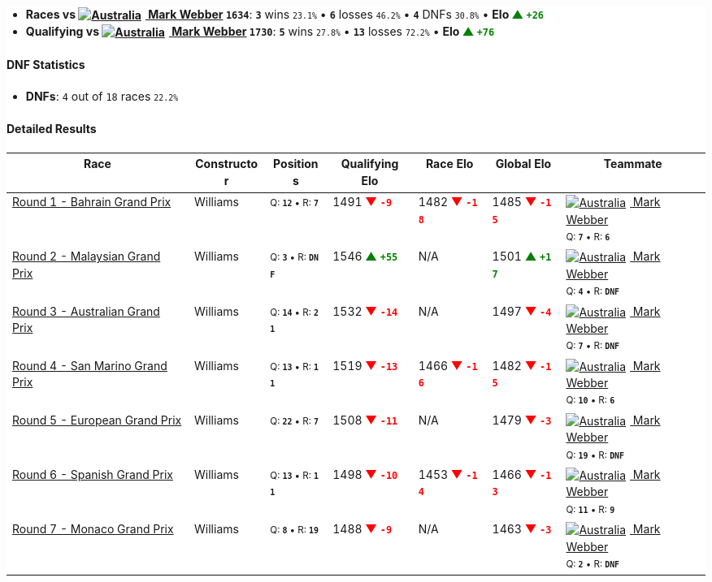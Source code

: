 - **Races vs [<img src="https://upload.wikimedia.org/wikipedia/commons/8/88/Flag_of_Australia_%28converted%29.svg" alt="Australia" width="20" height="auto" style="vertical-align: middle; margin-right: 5px;" onerror="this.outerHTML='🇦🇺'; this.style.marginRight='5px';"/> Mark Webber](mark-webber) `1634`**: **`3`** wins <small>`23.1%`</small> • **`6`** losses <small>`46.2%`</small> • **`4`** DNFs <small>`30.8%`</small> • **Elo <span style="color: green;">▲&nbsp;`+26`</span>**
- **Qualifying vs [<img src="https://upload.wikimedia.org/wikipedia/commons/8/88/Flag_of_Australia_%28converted%29.svg" alt="Australia" width="20" height="auto" style="vertical-align: middle; margin-right: 5px;" onerror="this.outerHTML='🇦🇺'; this.style.marginRight='5px';"/> Mark Webber](mark-webber) `1730`**: **`5`** wins <small>`27.8%`</small> • **`13`** losses <small>`72.2%`</small> • **Elo <span style="color: green;">▲&nbsp;`+76`</span>**

#### DNF Statistics

- **DNFs**: `4` out of `18` races <small>`22.2%`</small>

#### Detailed Results

| Race | Constructor | Positions | Qualifying Elo | Race Elo | Global Elo | Teammate |
|------|-------------|-----------|----------------|----------|------------|----------|
| [Round 1 - Bahrain Grand Prix](../seasons/2006-season-report#round-1-bahrain-grand-prix) | Williams | <small>Q:&nbsp;**`12`**&nbsp;•&nbsp;R:&nbsp;**`7`**</small> | 1491 **<span style="color: red;">▼&nbsp;`-9`</span>** | 1482 **<span style="color: red;">▼&nbsp;`-18`</span>** | 1485 **<span style="color: red;">▼&nbsp;`-15`</span>** | [<img src="https://upload.wikimedia.org/wikipedia/commons/8/88/Flag_of_Australia_%28converted%29.svg" alt="Australia" width="20" height="auto" style="vertical-align: middle; margin-right: 5px;" onerror="this.outerHTML='🇦🇺'; this.style.marginRight='5px';"/> Mark Webber](mark-webber)<br/><small>Q:&nbsp;**`7`**&nbsp;•&nbsp;R:&nbsp;**`6`**</small> |
| [Round 2 - Malaysian Grand Prix](../seasons/2006-season-report#round-2-malaysian-grand-prix) | Williams | <small>Q:&nbsp;**`3`**&nbsp;•&nbsp;R:&nbsp;**`DNF`**</small> | 1546 **<span style="color: green;">▲&nbsp;`+55`</span>** | N/A | 1501 **<span style="color: green;">▲&nbsp;`+17`</span>** | [<img src="https://upload.wikimedia.org/wikipedia/commons/8/88/Flag_of_Australia_%28converted%29.svg" alt="Australia" width="20" height="auto" style="vertical-align: middle; margin-right: 5px;" onerror="this.outerHTML='🇦🇺'; this.style.marginRight='5px';"/> Mark Webber](mark-webber)<br/><small>Q:&nbsp;**`4`**&nbsp;•&nbsp;R:&nbsp;**`DNF`**</small> |
| [Round 3 - Australian Grand Prix](../seasons/2006-season-report#round-3-australian-grand-prix) | Williams | <small>Q:&nbsp;**`14`**&nbsp;•&nbsp;R:&nbsp;**`21`**</small> | 1532 **<span style="color: red;">▼&nbsp;`-14`</span>** | N/A | 1497 **<span style="color: red;">▼&nbsp;`-4`</span>** | [<img src="https://upload.wikimedia.org/wikipedia/commons/8/88/Flag_of_Australia_%28converted%29.svg" alt="Australia" width="20" height="auto" style="vertical-align: middle; margin-right: 5px;" onerror="this.outerHTML='🇦🇺'; this.style.marginRight='5px';"/> Mark Webber](mark-webber)<br/><small>Q:&nbsp;**`7`**&nbsp;•&nbsp;R:&nbsp;**`DNF`**</small> |
| [Round 4 - San Marino Grand Prix](../seasons/2006-season-report#round-4-san-marino-grand-prix) | Williams | <small>Q:&nbsp;**`13`**&nbsp;•&nbsp;R:&nbsp;**`11`**</small> | 1519 **<span style="color: red;">▼&nbsp;`-13`</span>** | 1466 **<span style="color: red;">▼&nbsp;`-16`</span>** | 1482 **<span style="color: red;">▼&nbsp;`-15`</span>** | [<img src="https://upload.wikimedia.org/wikipedia/commons/8/88/Flag_of_Australia_%28converted%29.svg" alt="Australia" width="20" height="auto" style="vertical-align: middle; margin-right: 5px;" onerror="this.outerHTML='🇦🇺'; this.style.marginRight='5px';"/> Mark Webber](mark-webber)<br/><small>Q:&nbsp;**`10`**&nbsp;•&nbsp;R:&nbsp;**`6`**</small> |
| [Round 5 - European Grand Prix](../seasons/2006-season-report#round-5-european-grand-prix) | Williams | <small>Q:&nbsp;**`22`**&nbsp;•&nbsp;R:&nbsp;**`7`**</small> | 1508 **<span style="color: red;">▼&nbsp;`-11`</span>** | N/A | 1479 **<span style="color: red;">▼&nbsp;`-3`</span>** | [<img src="https://upload.wikimedia.org/wikipedia/commons/8/88/Flag_of_Australia_%28converted%29.svg" alt="Australia" width="20" height="auto" style="vertical-align: middle; margin-right: 5px;" onerror="this.outerHTML='🇦🇺'; this.style.marginRight='5px';"/> Mark Webber](mark-webber)<br/><small>Q:&nbsp;**`19`**&nbsp;•&nbsp;R:&nbsp;**`DNF`**</small> |
| [Round 6 - Spanish Grand Prix](../seasons/2006-season-report#round-6-spanish-grand-prix) | Williams | <small>Q:&nbsp;**`13`**&nbsp;•&nbsp;R:&nbsp;**`11`**</small> | 1498 **<span style="color: red;">▼&nbsp;`-10`</span>** | 1453 **<span style="color: red;">▼&nbsp;`-14`</span>** | 1466 **<span style="color: red;">▼&nbsp;`-13`</span>** | [<img src="https://upload.wikimedia.org/wikipedia/commons/8/88/Flag_of_Australia_%28converted%29.svg" alt="Australia" width="20" height="auto" style="vertical-align: middle; margin-right: 5px;" onerror="this.outerHTML='🇦🇺'; this.style.marginRight='5px';"/> Mark Webber](mark-webber)<br/><small>Q:&nbsp;**`11`**&nbsp;•&nbsp;R:&nbsp;**`9`**</small> |
| [Round 7 - Monaco Grand Prix](../seasons/2006-season-report#round-7-monaco-grand-prix) | Williams | <small>Q:&nbsp;**`8`**&nbsp;•&nbsp;R:&nbsp;**`19`**</small> | 1488 **<span style="color: red;">▼&nbsp;`-9`</span>** | N/A | 1463 **<span style="color: red;">▼&nbsp;`-3`</span>** | [<img src="https://upload.wikimedia.org/wikipedia/commons/8/88/Flag_of_Australia_%28converted%29.svg" alt="Australia" width="20" height="auto" style="vertical-align: middle; margin-right: 5px;" onerror="this.outerHTML='🇦🇺'; this.style.marginRight='5px';"/> Mark Webber](mark-webber)<br/><small>Q:&nbsp;**`2`**&nbsp;•&nbsp;R:&nbsp;**`DNF`**</small> |